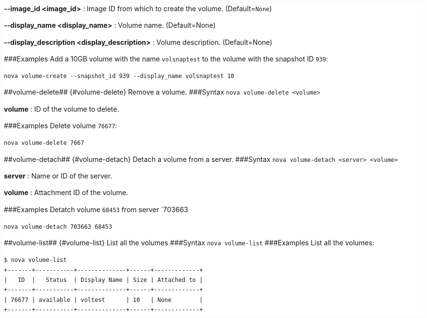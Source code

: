**--image_id <image_id>**
:  Image ID from which to create the volume. (Default=`None`)

**--display_name <display_name>**
:  Volume name. (Default=None)

**--display_description <display_description>**
:  Volume description. (Default=None)

###Examples
Add a 10GB volume with the name `volsnaptest` to the volume with the snapshot ID `939`: 

    nova volume-create --snapshot_id 939 --display_name volsnaptest 10


##volume-delete## {#volume-delete}
Remove a volume.
###Syntax
`nova volume-delete <volume>`

**volume**
:  ID of the volume to delete.

###Examples
Delete volume `76677`:

    nova volume-delete 7667


##volume-detach## {#volume-detach}
Detach a volume from a server.
###Syntax
`nova volume-detach <server> <volume>`

**server**
:  Name or ID of the server.

**volume**
:  Attachment ID of the volume.

###Examples
Detatch volume `68453` from server `703663

    nova volume-detach 703663 68453


##volume-list## {#volume-list}
List all the volumes
###Syntax
`nova volume-list`
###Examples
List all the volumes:

    $ nova volume-list
    +-------+-----------+--------------+------+-------------+
    |   ID  |   Status  | Display Name | Size | Attached to |
    +-------+-----------+--------------+------+-------------+
    | 76677 | available | voltest      | 10   | None        |
    +-------+-----------+--------------+------+-------------+
